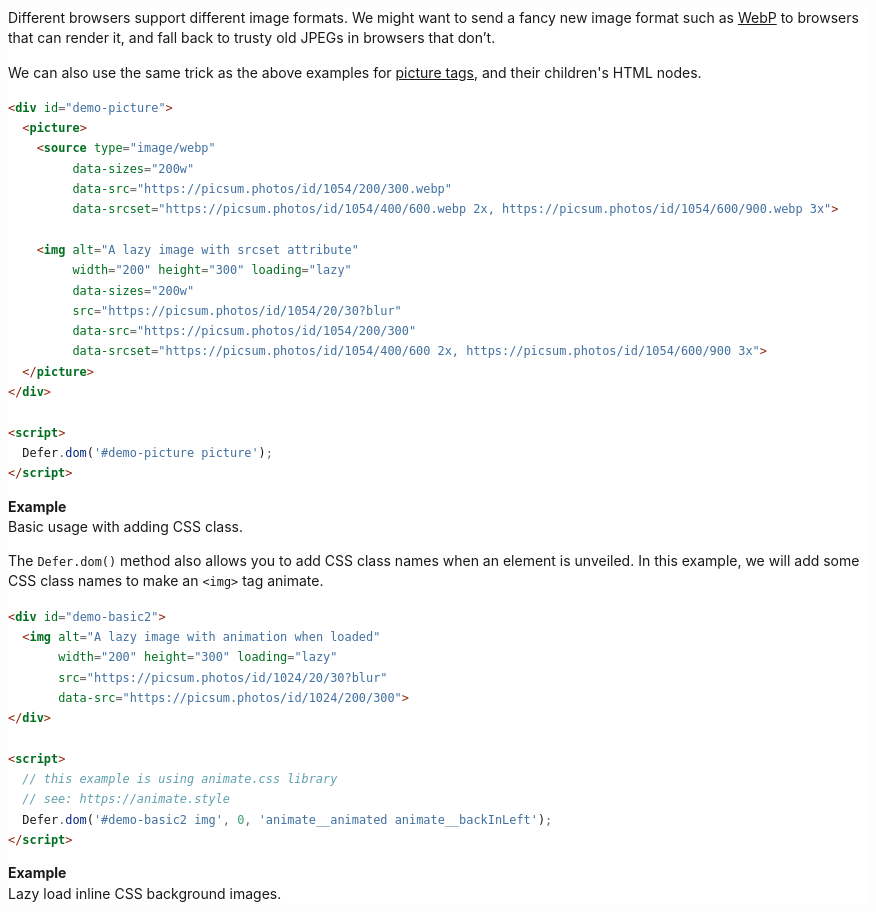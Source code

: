 Different browsers support different image formats.
We might want to send a fancy new image format such as
[WebP](https://developer.mozilla.org/en-US/docs/Web/Media/Formats/Image_types#webp_image)
to browsers that can render it, and fall back to trusty old JPEGs in browsers that don’t.

We can also use the same trick as the above examples for
[picture tags](https://developer.mozilla.org/en-US/docs/Web/HTML/Element/picture),
and their children's HTML nodes.

```html
<div id="demo-picture">
  <picture>
    <source type="image/webp"
         data-sizes="200w"
         data-src="https://picsum.photos/id/1054/200/300.webp"
         data-srcset="https://picsum.photos/id/1054/400/600.webp 2x, https://picsum.photos/id/1054/600/900.webp 3x">

    <img alt="A lazy image with srcset attribute"
         width="200" height="300" loading="lazy"
         data-sizes="200w"
         src="https://picsum.photos/id/1054/20/30?blur"
         data-src="https://picsum.photos/id/1054/200/300"
         data-srcset="https://picsum.photos/id/1054/400/600 2x, https://picsum.photos/id/1054/600/900 3x">
  </picture>
</div>

<script>
  Defer.dom('#demo-picture picture');
</script>
```
**Example**  
Basic usage with adding CSS class.

The `Defer.dom()` method also allows you to add CSS class names when an element is unveiled.
In this example, we will add some CSS class names to make an `<img>` tag animate.

```html
<div id="demo-basic2">
  <img alt="A lazy image with animation when loaded"
       width="200" height="300" loading="lazy"
       src="https://picsum.photos/id/1024/20/30?blur"
       data-src="https://picsum.photos/id/1024/200/300">
</div>

<script>
  // this example is using animate.css library
  // see: https://animate.style
  Defer.dom('#demo-basic2 img', 0, 'animate__animated animate__backInLeft');
</script>
```
**Example**  
Lazy load inline CSS background images.

